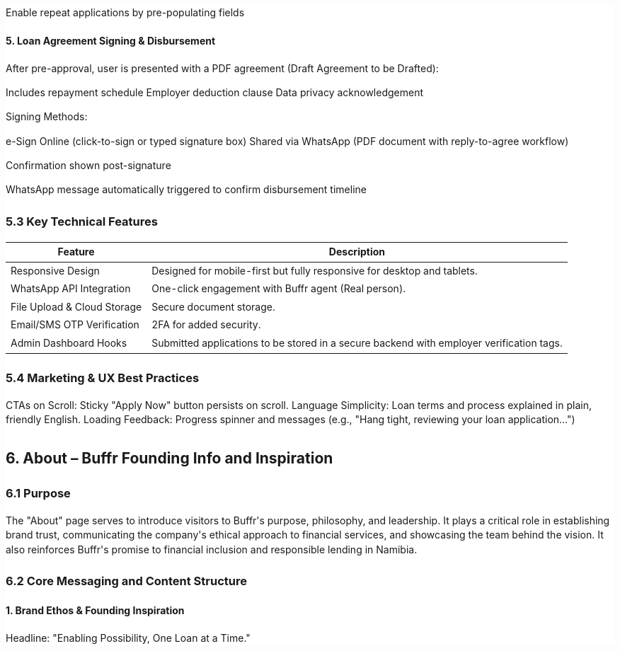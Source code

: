 Enable repeat applications by pre-populating fields

#### 5. Loan Agreement Signing & Disbursement

After pre-approval, user is presented with a PDF agreement (Draft Agreement to be Drafted):

Includes repayment schedule 
Employer deduction clause
Data privacy acknowledgement

Signing Methods:

e-Sign Online (click-to-sign or typed signature box)
Shared via WhatsApp (PDF document with reply-to-agree workflow)

Confirmation shown post-signature

WhatsApp message automatically triggered to confirm disbursement timeline

### 5.3 Key Technical Features

| Feature | Description |
|---------|-------------|
| Responsive Design | Designed for mobile-first but fully responsive for desktop and tablets. |
| WhatsApp API Integration | One-click engagement with Buffr agent (Real person). |
| File Upload & Cloud Storage | Secure document storage. |
| Email/SMS OTP Verification | 2FA for added security. |
| Admin Dashboard Hooks | Submitted applications to be stored in a secure backend with employer verification tags. |


### 5.4 Marketing & UX Best Practices

CTAs on Scroll: Sticky "Apply Now" button persists on scroll.
Language Simplicity: Loan terms and process explained in plain, friendly English.
Loading Feedback: Progress spinner and messages (e.g., "Hang tight, reviewing your loan application…")


## 6. About – Buffr Founding Info and Inspiration

### 6.1 Purpose

The "About" page serves to introduce visitors to Buffr's purpose, philosophy, and leadership. It plays a critical role in establishing brand trust, communicating the company's ethical approach to financial services, and showcasing the team behind the vision. It also reinforces Buffr's promise to financial inclusion and responsible lending in Namibia.

### 6.2 Core Messaging and Content Structure

#### 1. Brand Ethos & Founding Inspiration

Headline:
"Enabling Possibility, One Loan at a Time."
